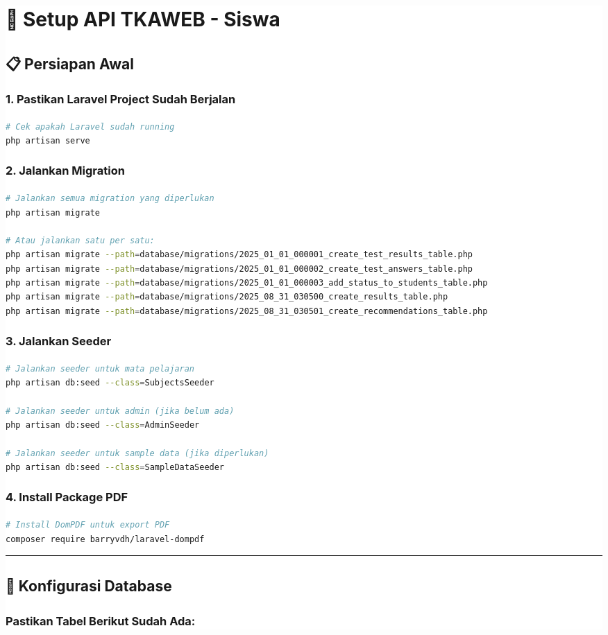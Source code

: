 # 🚀 Setup API TKAWEB - Siswa

## 📋 **Persiapan Awal**

### **1. Pastikan Laravel Project Sudah Berjalan**

```bash
# Cek apakah Laravel sudah running
php artisan serve
```

### **2. Jalankan Migration**

```bash
# Jalankan semua migration yang diperlukan
php artisan migrate

# Atau jalankan satu per satu:
php artisan migrate --path=database/migrations/2025_01_01_000001_create_test_results_table.php
php artisan migrate --path=database/migrations/2025_01_01_000002_create_test_answers_table.php
php artisan migrate --path=database/migrations/2025_01_01_000003_add_status_to_students_table.php
php artisan migrate --path=database/migrations/2025_08_31_030500_create_results_table.php
php artisan migrate --path=database/migrations/2025_08_31_030501_create_recommendations_table.php
```

### **3. Jalankan Seeder**

```bash
# Jalankan seeder untuk mata pelajaran
php artisan db:seed --class=SubjectsSeeder

# Jalankan seeder untuk admin (jika belum ada)
php artisan db:seed --class=AdminSeeder

# Jalankan seeder untuk sample data (jika diperlukan)
php artisan db:seed --class=SampleDataSeeder
```

### **4. Install Package PDF**

```bash
# Install DomPDF untuk export PDF
composer require barryvdh/laravel-dompdf
```

---

## 🔧 **Konfigurasi Database**

### **Pastikan Tabel Berikut Sudah Ada:**
